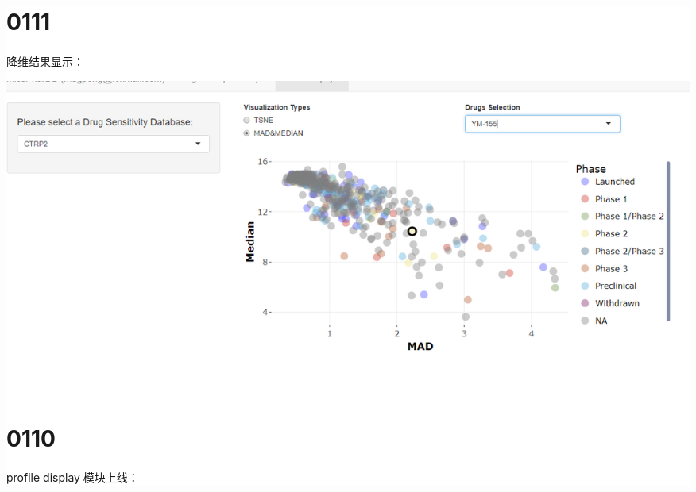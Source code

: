 

# 0111

降维结果显示：

![image-20240110143819434](图片/image-20240110143819434.png)



# 0110

profile display 模块上线：
